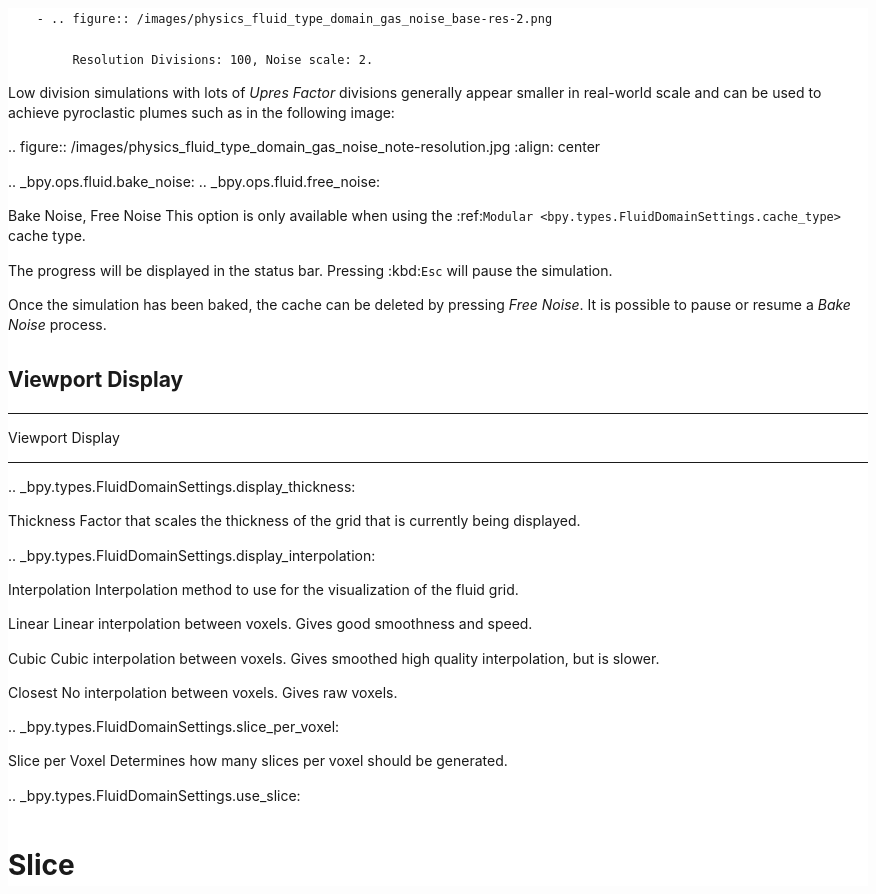         - .. figure:: /images/physics_fluid_type_domain_gas_noise_base-res-2.png

             Resolution Divisions: 100, Noise scale: 2.

   Low division simulations with lots of *Upres Factor* divisions generally appear smaller in
   real-world scale and can be used to achieve pyroclastic plumes such as in the following image:

   .. figure:: /images/physics_fluid_type_domain_gas_noise_note-resolution.jpg
      :align: center

.. _bpy.ops.fluid.bake_noise:
.. _bpy.ops.fluid.free_noise:

Bake Noise, Free Noise
   This option is only available when using the :ref:`Modular <bpy.types.FluidDomainSettings.cache_type>` cache type.

   The progress will be displayed in the status bar. Pressing :kbd:`Esc` will pause the simulation.

   Once the simulation has been baked, the cache can be deleted by pressing *Free Noise*.
   It is possible to pause or resume a *Bake Noise* process.


## Viewport Display


****************
Viewport Display
****************

.. _bpy.types.FluidDomainSettings.display_thickness:

Thickness
   Factor that scales the thickness of the grid that is currently being displayed.

.. _bpy.types.FluidDomainSettings.display_interpolation:

Interpolation
   Interpolation method to use for the visualization of the fluid grid.

   Linear
      Linear interpolation between voxels. Gives good smoothness and speed.

   Cubic
      Cubic interpolation between voxels. Gives smoothed high quality interpolation, but is slower.

   Closest
      No interpolation between voxels. Gives raw voxels.

.. _bpy.types.FluidDomainSettings.slice_per_voxel:

Slice per Voxel
   Determines how many slices per voxel should be generated.


.. _bpy.types.FluidDomainSettings.use_slice:

Slice
=====
